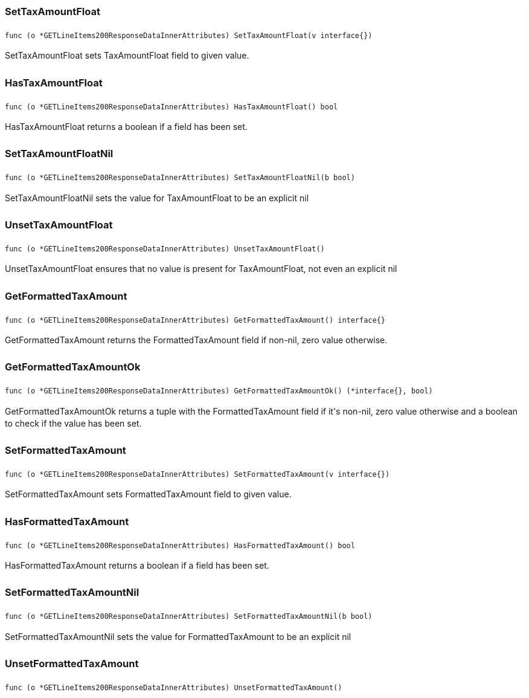 ### SetTaxAmountFloat

`func (o *GETLineItems200ResponseDataInnerAttributes) SetTaxAmountFloat(v interface{})`

SetTaxAmountFloat sets TaxAmountFloat field to given value.

### HasTaxAmountFloat

`func (o *GETLineItems200ResponseDataInnerAttributes) HasTaxAmountFloat() bool`

HasTaxAmountFloat returns a boolean if a field has been set.

### SetTaxAmountFloatNil

`func (o *GETLineItems200ResponseDataInnerAttributes) SetTaxAmountFloatNil(b bool)`

 SetTaxAmountFloatNil sets the value for TaxAmountFloat to be an explicit nil

### UnsetTaxAmountFloat
`func (o *GETLineItems200ResponseDataInnerAttributes) UnsetTaxAmountFloat()`

UnsetTaxAmountFloat ensures that no value is present for TaxAmountFloat, not even an explicit nil
### GetFormattedTaxAmount

`func (o *GETLineItems200ResponseDataInnerAttributes) GetFormattedTaxAmount() interface{}`

GetFormattedTaxAmount returns the FormattedTaxAmount field if non-nil, zero value otherwise.

### GetFormattedTaxAmountOk

`func (o *GETLineItems200ResponseDataInnerAttributes) GetFormattedTaxAmountOk() (*interface{}, bool)`

GetFormattedTaxAmountOk returns a tuple with the FormattedTaxAmount field if it's non-nil, zero value otherwise
and a boolean to check if the value has been set.

### SetFormattedTaxAmount

`func (o *GETLineItems200ResponseDataInnerAttributes) SetFormattedTaxAmount(v interface{})`

SetFormattedTaxAmount sets FormattedTaxAmount field to given value.

### HasFormattedTaxAmount

`func (o *GETLineItems200ResponseDataInnerAttributes) HasFormattedTaxAmount() bool`

HasFormattedTaxAmount returns a boolean if a field has been set.

### SetFormattedTaxAmountNil

`func (o *GETLineItems200ResponseDataInnerAttributes) SetFormattedTaxAmountNil(b bool)`

 SetFormattedTaxAmountNil sets the value for FormattedTaxAmount to be an explicit nil

### UnsetFormattedTaxAmount
`func (o *GETLineItems200ResponseDataInnerAttributes) UnsetFormattedTaxAmount()`
